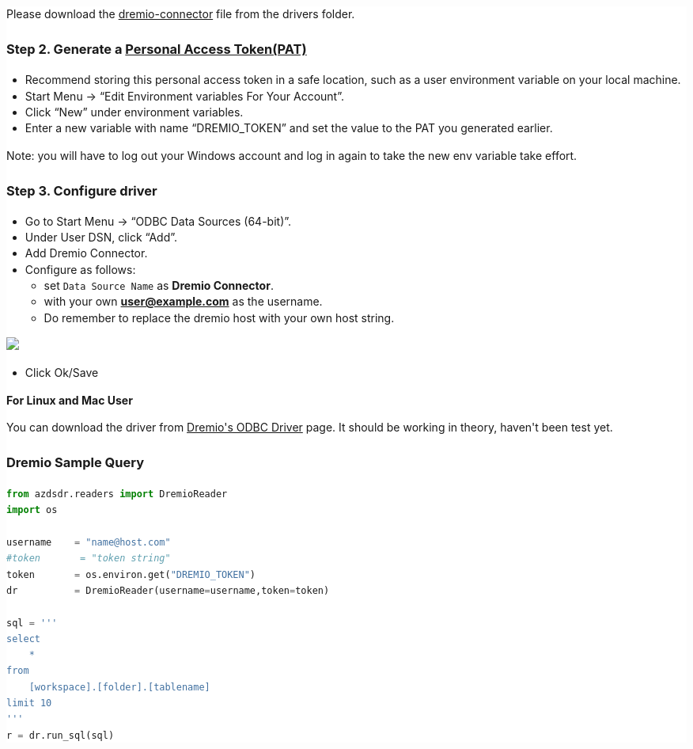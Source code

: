 Please download the [dremio-connector](https://github.com/xhinker/azdsdr/tree/main/drivers) file from the drivers folder. 


### Step 2. Generate a [Personal Access Token(PAT)](https://docs.dremio.com/cloud/security/authentication/personal-access-token/#creating-a-token)

- Recommend storing this personal access token in a safe location, such as a user environment variable on your local machine.  
- Start Menu -> “Edit Environment variables For Your Account”.  
- Click “New” under environment variables.  
- Enter a new variable with name “DREMIO_TOKEN” and set the value to the PAT you generated earlier.  

Note: you will have to log out your Windows account and log in again to take the new env variable take effort.

### Step 3. Configure driver
- Go to Start Menu -> “ODBC Data Sources (64-bit)”.
- Under User DSN, click “Add”.
- Add Dremio Connector.
- Configure as follows:
  - set `Data Source Name` as **Dremio Connector**. 
  - with your own **user@example.com** as the username.
  - Do remember to replace the dremio host with your own host string. 

![](README/2022-12-10-13-27-32.png)

- Click Ok/Save

**For Linux and Mac User**

You can download the driver from [Dremio's ODBC Driver](https://www.dremio.com/drivers/odbc/) page. It should be working in theory, haven't been test yet. 

### Dremio Sample Query

```python
from azdsdr.readers import DremioReader
import os

username    = "name@host.com"
#token       = "token string"
token       = os.environ.get("DREMIO_TOKEN") 
dr          = DremioReader(username=username,token=token)

sql = '''
select 
    * 
from 
    [workspace].[folder].[tablename]
limit 10
'''
r = dr.run_sql(sql)
```
